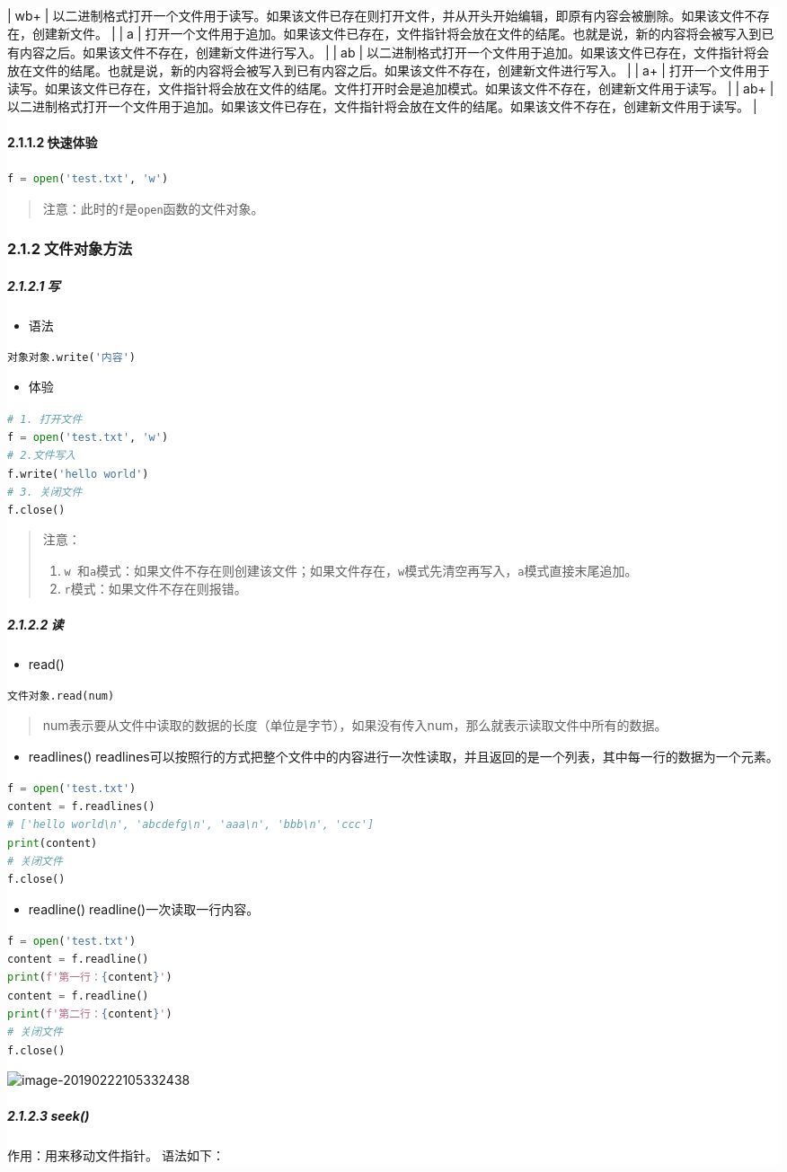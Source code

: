 | wb+  | 以二进制格式打开一个文件用于读写。如果该文件已存在则打开文件，并从开头开始编辑，即原有内容会被删除。如果该文件不存在，创建新文件。 |
|  a   | 打开一个文件用于追加。如果该文件已存在，文件指针将会放在文件的结尾。也就是说，新的内容将会被写入到已有内容之后。如果该文件不存在，创建新文件进行写入。 |
|  ab  | 以二进制格式打开一个文件用于追加。如果该文件已存在，文件指针将会放在文件的结尾。也就是说，新的内容将会被写入到已有内容之后。如果该文件不存在，创建新文件进行写入。 |
|  a+  | 打开一个文件用于读写。如果该文件已存在，文件指针将会放在文件的结尾。文件打开时会是追加模式。如果该文件不存在，创建新文件用于读写。 |
| ab+  | 以二进制格式打开一个文件用于追加。如果该文件已存在，文件指针将会放在文件的结尾。如果该文件不存在，创建新文件用于读写。 |
#### 2.1.1.2 快速体验
``` python
f = open('test.txt', 'w')
```
> 注意：此时的`f`是`open`函数的文件对象。
### 2.1.2 文件对象方法
##### 2.1.2.1 写
- 语法
``` python
对象对象.write('内容')
```
- 体验
``` python
# 1. 打开文件
f = open('test.txt', 'w')
# 2.文件写入
f.write('hello world')
# 3. 关闭文件
f.close()
```
> 注意：
>
> 1. `w	`和`a`模式：如果文件不存在则创建该文件；如果文件存在，`w`模式先清空再写入，`a`模式直接末尾追加。
> 2. `r`模式：如果文件不存在则报错。
##### 2.1.2.2 读
- read()
``` python
文件对象.read(num)
```
> num表示要从文件中读取的数据的长度（单位是字节），如果没有传入num，那么就表示读取文件中所有的数据。
- readlines()
readlines可以按照行的方式把整个文件中的内容进行一次性读取，并且返回的是一个列表，其中每一行的数据为一个元素。
``` python
f = open('test.txt')
content = f.readlines()
# ['hello world\n', 'abcdefg\n', 'aaa\n', 'bbb\n', 'ccc']
print(content)
# 关闭文件
f.close()
```
- readline()
readline()一次读取一行内容。
``` python
f = open('test.txt')
content = f.readline()
print(f'第一行：{content}')
content = f.readline()
print(f'第二行：{content}')
# 关闭文件
f.close()
```
![image-20190222105332438](image-20190222105332438.png)
##### 2.1.2.3 seek()
作用：用来移动文件指针。
语法如下：